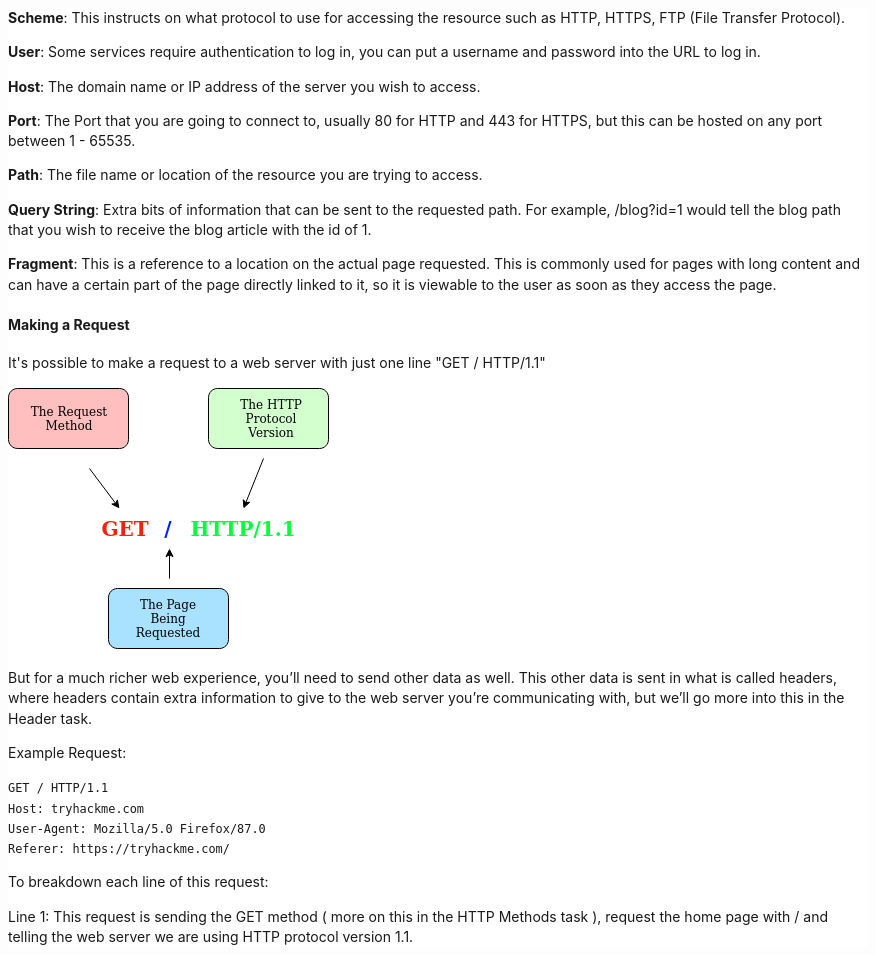 **Scheme**: This instructs on what protocol to use for accessing the resource such as HTTP, HTTPS, FTP (File Transfer Protocol).

**User**: Some services require authentication to log in, you can put a username and password into the URL to log in.

**Host**: The domain name or IP address of the server you wish to access.

**Port**: The Port that you are going to connect to, usually 80 for HTTP and 443 for HTTPS, but this can be hosted on any port between 1 - 65535.

**Path**: The file name or location of the resource you are trying to access.

**Query String**: Extra bits of information that can be sent to the requested path. For example, /blog?id=1 would tell the blog path that you wish to receive the blog article with the id of 1.

**Fragment**: This is a reference to a location on the actual page requested. This is commonly used for pages with long content and can have a certain part of the page directly linked to it, so it is viewable to the user as soon as they access the page.

#### Making a Request

It's possible to make a request to a web server with just one line "GET / HTTP/1.1"

![request](./cybersecurity/line.png)

But for a much richer web experience, you’ll need to send other data as well. This other data is sent in what is called headers, where headers contain extra information to give to the web server you’re communicating with, but we’ll go more into this in the Header task.

Example Request:

```
GET / HTTP/1.1
Host: tryhackme.com
User-Agent: Mozilla/5.0 Firefox/87.0
Referer: https://tryhackme.com/
```

To breakdown each line of this request:

Line 1: This request is sending the GET method ( more on this in the HTTP Methods task ), request the home page with / and telling the web server we are using HTTP protocol version 1.1.
